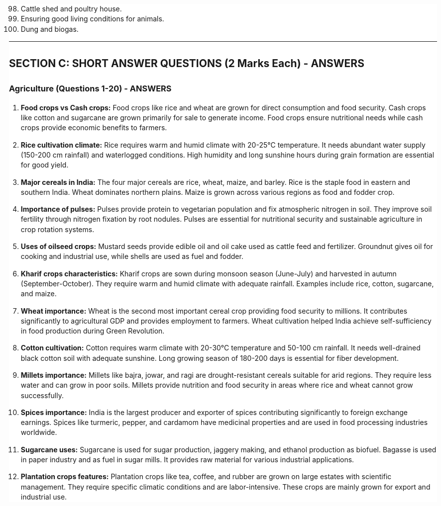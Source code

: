 98. Cattle shed and poultry house.
99. Ensuring good living conditions for animals.
100. Dung and biogas.

---

## SECTION C: SHORT ANSWER QUESTIONS (2 Marks Each) - ANSWERS

### Agriculture (Questions 1-20) - ANSWERS

1. **Food crops vs Cash crops:** Food crops like rice and wheat are grown for direct consumption and food security. Cash crops like cotton and sugarcane are grown primarily for sale to generate income. Food crops ensure nutritional needs while cash crops provide economic benefits to farmers.

2. **Rice cultivation climate:** Rice requires warm and humid climate with 20-25°C temperature. It needs abundant water supply (150-200 cm rainfall) and waterlogged conditions. High humidity and long sunshine hours during grain formation are essential for good yield.

3. **Major cereals in India:** The four major cereals are rice, wheat, maize, and barley. Rice is the staple food in eastern and southern India. Wheat dominates northern plains. Maize is grown across various regions as food and fodder crop.

4. **Importance of pulses:** Pulses provide protein to vegetarian population and fix atmospheric nitrogen in soil. They improve soil fertility through nitrogen fixation by root nodules. Pulses are essential for nutritional security and sustainable agriculture in crop rotation systems.

5. **Uses of oilseed crops:** Mustard seeds provide edible oil and oil cake used as cattle feed and fertilizer. Groundnut gives oil for cooking and industrial use, while shells are used as fuel and fodder.

6. **Kharif crops characteristics:** Kharif crops are sown during monsoon season (June-July) and harvested in autumn (September-October). They require warm and humid climate with adequate rainfall. Examples include rice, cotton, sugarcane, and maize.

7. **Wheat importance:** Wheat is the second most important cereal crop providing food security to millions. It contributes significantly to agricultural GDP and provides employment to farmers. Wheat cultivation helped India achieve self-sufficiency in food production during Green Revolution.

8. **Cotton cultivation:** Cotton requires warm climate with 20-30°C temperature and 50-100 cm rainfall. It needs well-drained black cotton soil with adequate sunshine. Long growing season of 180-200 days is essential for fiber development.

9. **Millets importance:** Millets like bajra, jowar, and ragi are drought-resistant cereals suitable for arid regions. They require less water and can grow in poor soils. Millets provide nutrition and food security in areas where rice and wheat cannot grow successfully.

10. **Spices importance:** India is the largest producer and exporter of spices contributing significantly to foreign exchange earnings. Spices like turmeric, pepper, and cardamom have medicinal properties and are used in food processing industries worldwide.

11. **Sugarcane uses:** Sugarcane is used for sugar production, jaggery making, and ethanol production as biofuel. Bagasse is used in paper industry and as fuel in sugar mills. It provides raw material for various industrial applications.

12. **Plantation crops features:** Plantation crops like tea, coffee, and rubber are grown on large estates with scientific management. They require specific climatic conditions and are labor-intensive. These crops are mainly grown for export and industrial use.
